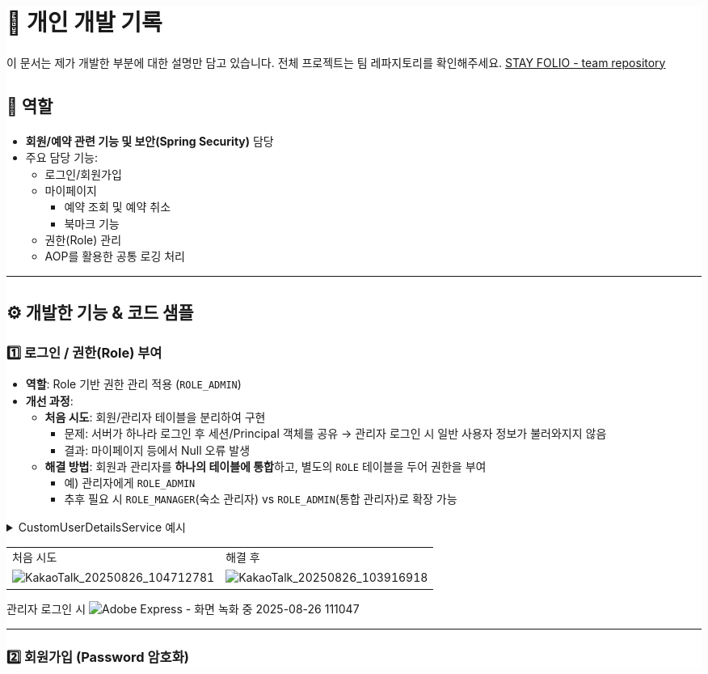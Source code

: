 # 📝 개인 개발 기록

이 문서는 제가 개발한 부분에 대한 설명만 담고 있습니다. 전체 프로젝트는 팀 레파지토리를 확인해주세요. 
[STAY FOLIO - team repository](https://github.com/Spring-team-Project2025/stay_folio_main)

## 👤 역할

- **회원/예약 관련 기능 및 보안(Spring Security)** 담당
- 주요 담당 기능:
    - 로그인/회원가입
    - 마이페이지
        - 예약 조회 및 예약 취소
        - 북마크 기능
    - 권한(Role) 관리
    - AOP를 활용한 공통 로깅 처리

---

## ⚙️ 개발한 기능 & 코드 샘플

### 1️⃣ 로그인 / 권한(Role) 부여

- **역할**: Role 기반 권한 관리 적용 (`ROLE_ADMIN`)
- **개선 과정**:
    - **처음 시도**: 회원/관리자 테이블을 분리하여 구현
        - 문제: 서버가 하나라 로그인 후 세션/Principal 객체를 공유 → 관리자 로그인 시 일반 사용자 정보가 불러와지지 않음
        - 결과: 마이페이지 등에서 Null 오류 발생
    - **해결 방법**: 회원과 관리자를 **하나의 테이블에 통합**하고, 별도의 `ROLE` 테이블을 두어 권한을 부여
        - 예) 관리자에게 `ROLE_ADMIN`
        - 추후 필요 시 `ROLE_MANAGER`(숙소 관리자) vs `ROLE_ADMIN`(통합 관리자)로 확장 가능

<details><summary>CustomUserDetailsService 예시</summary></details>
<table>
	<tr>
		<td>처음 시도</td>
		<td>해결 후</td>
	</tr>
	<tr>
		<td><img width="1063" height="403" alt="KakaoTalk_20250826_104712781" src="https://github.com/user-attachments/assets/280c5983-8952-4234-a809-ae9f6a1dda96" /></td>
		<td><img width="1142" height="438" alt="KakaoTalk_20250826_103916918" src="https://github.com/user-attachments/assets/e9946486-867c-41b9-8b07-2186b8d01251" /></td>
	</tr>
</table>

관리자 로그인 시 
![Adobe Express - 화면 녹화 중 2025-08-26 111047](https://github.com/user-attachments/assets/c5b8aae8-e37a-4c2d-9009-85dd4e8c2e7e)


---

### 2️⃣ 회원가입 (Password 암호화)

